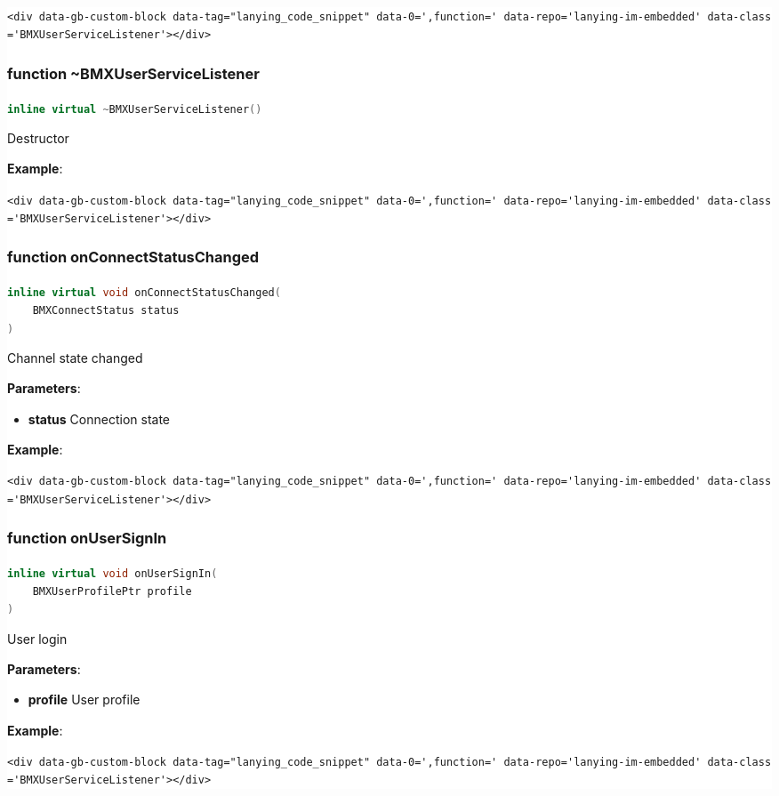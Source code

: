 ```
<div data-gb-custom-block data-tag="lanying_code_snippet" data-0=',function=' data-repo='lanying-im-embedded' data-class='BMXUserServiceListener'></div>
```

### function \~BMXUserServiceListener

```cpp
inline virtual ~BMXUserServiceListener()
```

Destructor

**Example**:

```
<div data-gb-custom-block data-tag="lanying_code_snippet" data-0=',function=' data-repo='lanying-im-embedded' data-class='BMXUserServiceListener'></div>
```

### function onConnectStatusChanged

```cpp
inline virtual void onConnectStatusChanged(
    BMXConnectStatus status
)
```

Channel state changed

**Parameters**:

* **status** Connection state

**Example**:

```
<div data-gb-custom-block data-tag="lanying_code_snippet" data-0=',function=' data-repo='lanying-im-embedded' data-class='BMXUserServiceListener'></div>
```

### function onUserSignIn

```cpp
inline virtual void onUserSignIn(
    BMXUserProfilePtr profile
)
```

User login

**Parameters**:

* **profile** User profile

**Example**:

```
<div data-gb-custom-block data-tag="lanying_code_snippet" data-0=',function=' data-repo='lanying-im-embedded' data-class='BMXUserServiceListener'></div>
```

